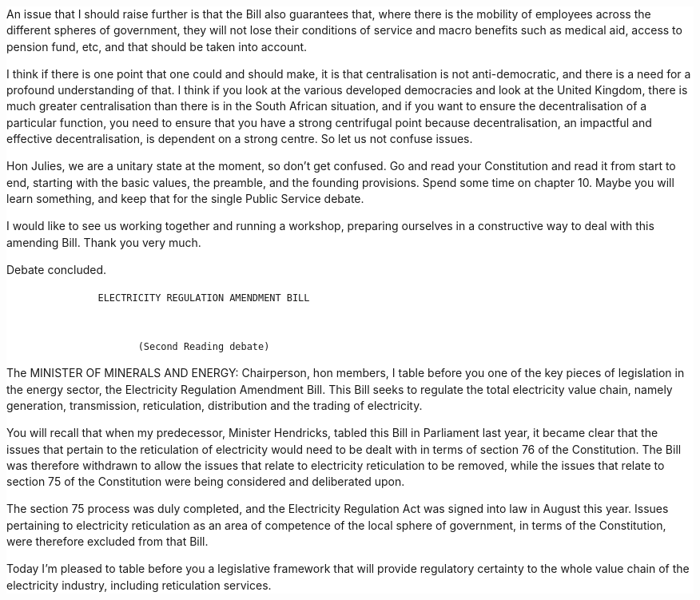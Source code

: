 An issue that I should raise further is that the Bill also guarantees that,
where there is the mobility of employees across the different spheres of
government, they will not lose their conditions of service and macro
benefits such as medical aid, access to pension fund, etc, and that should
be taken into account.

I think if there is one point that one could and should make, it is that
centralisation is not anti-democratic, and there is a need for a profound
understanding of that. I think if you look at the various developed
democracies and look at the United Kingdom, there is much greater
centralisation than there is in the South African situation, and if you
want to ensure the decentralisation of a particular function, you need to
ensure that you have a strong centrifugal point because decentralisation,
an impactful and effective decentralisation, is dependent on a strong
centre. So let us not confuse issues.

Hon Julies, we are a unitary state at the moment, so don’t get confused. Go
and read your Constitution and read it from start to end, starting with the
basic values, the preamble, and the founding provisions. Spend some time on
chapter 10. Maybe you will learn something, and keep that for the single
Public Service debate.

I would like to see us working together and running a workshop, preparing
ourselves in a constructive way to deal with this amending Bill. Thank you
very much.

Debate concluded.




                    ELECTRICITY REGULATION AMENDMENT BILL


                           (Second Reading debate)

The MINISTER OF MINERALS AND ENERGY: Chairperson, hon members, I table
before you one of the key pieces of legislation in the energy sector, the
Electricity Regulation Amendment Bill. This Bill seeks to regulate the
total electricity value chain, namely generation, transmission,
reticulation, distribution and the trading of electricity.

You will recall that when my predecessor, Minister Hendricks, tabled this
Bill in Parliament last year, it became clear that the issues that pertain
to the reticulation of electricity would need to be dealt with in terms of
section 76 of the Constitution. The Bill was therefore withdrawn to allow
the issues that relate to electricity reticulation to be removed, while the
issues that relate to section 75 of the Constitution were being considered
and deliberated upon.

The section 75 process was duly completed, and the Electricity Regulation
Act was signed into law in August this year. Issues pertaining to
electricity reticulation as an area of competence of the local sphere of
government, in terms of the Constitution, were therefore excluded from that
Bill.

Today I’m pleased to table before you a legislative framework that will
provide regulatory certainty to the whole value chain of the electricity
industry, including reticulation services.
